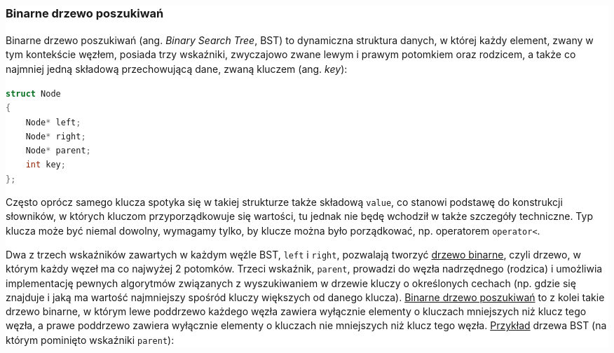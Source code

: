 ### Binarne drzewo poszukiwań 

Binarne drzewo poszukiwań (ang. *Binary Search Tree*, BST) to dynamiczna struktura danych, w której każdy element, zwany w tym kontekście węzłem, posiada trzy wskaźniki, zwyczajowo zwane lewym i prawym potomkiem oraz rodzicem, a także co najmniej jedną składową przechowującą dane, zwaną kluczem (ang. *key*):

```c++
struct Node
{
    Node* left;
    Node* right;
    Node* parent;
    int key; 
};
```

Często oprócz samego klucza spotyka się w takiej strukturze także składową `value`, co stanowi podstawę do konstrukcji słowników, w których kluczom przyporządkowuje się wartości,  tu jednak nie będę wchodził w także szczegóły techniczne. Typ klucza może być niemal dowolny, wymagamy tylko, by klucze można było  porządkować, np. operatorem `operator<`.     

Dwa z trzech wskaźników zawartych w każdym węźle BST, `left` i `right`, pozwalają tworzyć [drzewo binarne](https://pl.wikipedia.org/wiki/Drzewo_binarne), czyli drzewo, w którym każdy węzeł ma co najwyżej 2 potomków. Trzeci wskaźnik, `parent`, prowadzi do węzła nadrzędnego (rodzica) i umożliwia implementację pewnych algorytmów związanych z wyszukiwaniem w drzewie kluczy o określonych cechach (np. gdzie się znajduje i jaką ma wartość najmniejszy spośród kluczy większych od danego klucza). [Binarne drzewo poszukiwań](https://pl.wikipedia.org/wiki/Binarne_drzewo_poszukiwa%C5%84) to z kolei takie drzewo binarne, w którym lewe poddrzewo każdego węzła zawiera wyłącznie elementy o  kluczach mniejszych niż klucz tego węzła, a prawe poddrzewo zawiera wyłącznie elementy o kluczach nie mniejszych niż klucz tego węzła. [Przykład](https://pl.wikipedia.org/wiki/Binarne_drzewo_poszukiwa%C5%84) drzewa BST (na którym pominięto wskaźniki `parent`):
